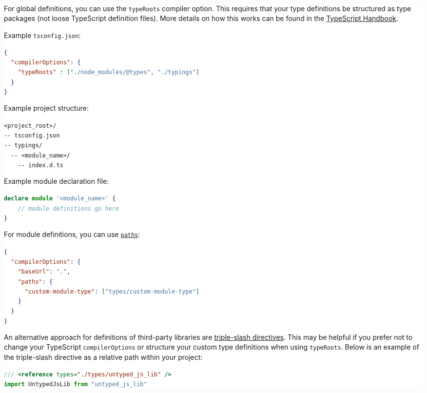 For global definitions, you can use the `typeRoots` compiler option.  This requires that your type definitions be structured as type packages (not loose TypeScript definition files). More details on how this works can be found in the [TypeScript Handbook](https://www.typescriptlang.org/docs/handbook/tsconfig-json.html#types-typeroots-and-types).

Example `tsconfig.json`:

```json
{
  "compilerOptions": {
    "typeRoots" : ["./node_modules/@types", "./typings"]
  }
}
```

Example project structure:

```text
<project_root>/
-- tsconfig.json
-- typings/
  -- <module_name>/
    -- index.d.ts
```

Example module declaration file:

```typescript
declare module '<module_name>' {
    // module definitions go here
}
```

For module definitions, you can use [`paths`](https://www.typescriptlang.org/docs/handbook/module-resolution.html#path-mapping):

```json
{
  "compilerOptions": {
    "baseUrl": ".",
    "paths": {
      "custom-module-type": ["types/custom-module-type"]
    }
  }
}
```

An alternative approach for definitions of third-party libraries are [triple-slash directives](https://www.typescriptlang.org/docs/handbook/triple-slash-directives.html). This may be helpful if you prefer not to change your TypeScript `compilerOptions` or structure your custom type definitions when using `typeRoots`. Below is an example of the triple-slash directive as a relative path within your project:

```typescript
/// <reference types="./types/untyped_js_lib" />
import UntypedJsLib from "untyped_js_lib"
```


[npm-image]: https://img.shields.io/npm/v/ts-node.svg?style=flat
[npm-url]: https://npmjs.org/package/ts-node
[downloads-image]: https://img.shields.io/npm/dm/ts-node.svg?style=flat
[downloads-url]: https://npmjs.org/package/ts-node
[github-actions-image]: https://img.shields.io/github/workflow/status/TypeStrong/ts-node/Continuous%20Integration
[github-actions-url]: https://github.com/TypeStrong/ts-node/actions?query=workflow%3A%22Continuous+Integration%22
[codecov-image]: https://codecov.io/gh/TypeStrong/ts-node/branch/master/graph/badge.svg
[codecov-url]: https://codecov.io/gh/TypeStrong/ts-node